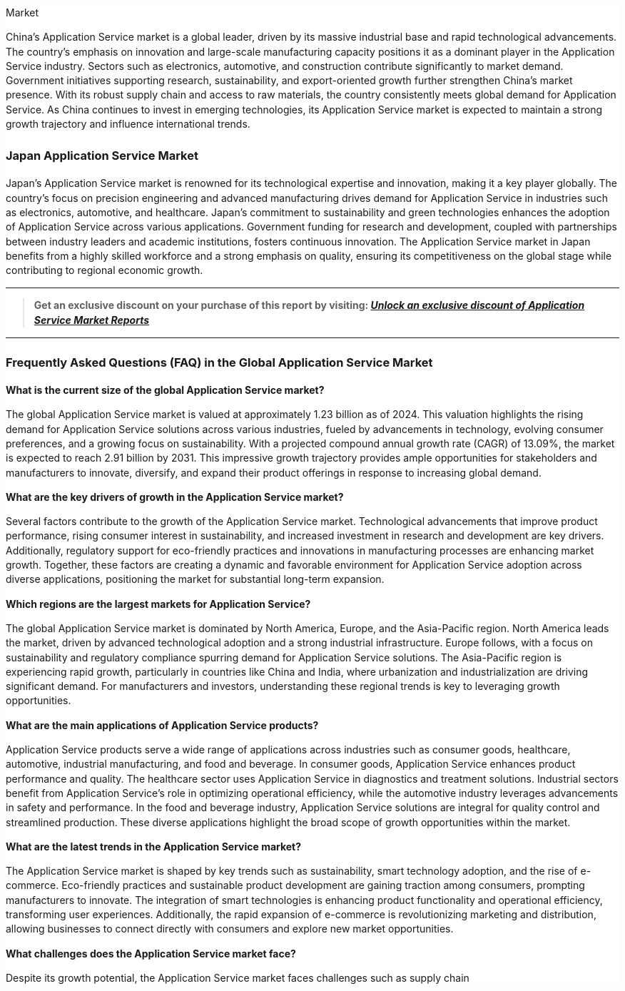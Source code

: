 Market</h3><p>China&rsquo;s Application Service market is a global leader, driven by its massive industrial base and rapid technological advancements. The country&rsquo;s emphasis on innovation and large-scale manufacturing capacity positions it as a dominant player in the Application Service industry. Sectors such as electronics, automotive, and construction contribute significantly to market demand. Government initiatives supporting research, sustainability, and export-oriented growth further strengthen China&rsquo;s market presence. With its robust supply chain and access to raw materials, the country consistently meets global demand for Application Service. As China continues to invest in emerging technologies, its Application Service market is expected to maintain a strong growth trajectory and influence international trends.</p><h3>Japan Application Service Market</h3><p>Japan&rsquo;s Application Service market is renowned for its technological expertise and innovation, making it a key player globally. The country&rsquo;s focus on precision engineering and advanced manufacturing drives demand for Application Service in industries such as electronics, automotive, and healthcare. Japan&rsquo;s commitment to sustainability and green technologies enhances the adoption of Application Service across various applications. Government funding for research and development, coupled with partnerships between industry leaders and academic institutions, fosters continuous innovation. The Application Service market in Japan benefits from a highly skilled workforce and a strong emphasis on quality, ensuring its competitiveness on the global stage while contributing to regional economic growth.</p><hr /><blockquote><p><strong>Get an exclusive discount on your purchase of this report by visiting: <em><a href="://marketresearchpulse.com/ask-for-discount/106123?utm_source=Github&amp;utm_medium=0110">Unlock an exclusive discount of Application Service Market Reports</a></em>&nbsp;</strong></p></blockquote><hr /><h3>Frequently Asked Questions (FAQ) in the Global Application Service Market</h3><p><strong>What is the current size of the global Application Service market?</strong></p><p>The global Application Service market is valued at approximately 1.23 billion as of 2024. This valuation highlights the rising demand for Application Service solutions across various industries, fueled by advancements in technology, evolving consumer preferences, and a growing focus on sustainability. With a projected compound annual growth rate (CAGR) of 13.09%, the market is expected to reach 2.91 billion by 2031. This impressive growth trajectory provides ample opportunities for stakeholders and manufacturers to innovate, diversify, and expand their product offerings in response to increasing global demand.</p><p><strong>What are the key drivers of growth in the Application Service market?</strong></p><p>Several factors contribute to the growth of the Application Service market. Technological advancements that improve product performance, rising consumer interest in sustainability, and increased investment in research and development are key drivers. Additionally, regulatory support for eco-friendly practices and innovations in manufacturing processes are enhancing market growth. Together, these factors are creating a dynamic and favorable environment for Application Service adoption across diverse applications, positioning the market for substantial long-term expansion.</p><p><strong>Which regions are the largest markets for Application Service?</strong></p><p>The global Application Service market is dominated by North America, Europe, and the Asia-Pacific region. North America leads the market, driven by advanced technological adoption and a strong industrial infrastructure. Europe follows, with a focus on sustainability and regulatory compliance spurring demand for Application Service solutions. The Asia-Pacific region is experiencing rapid growth, particularly in countries like China and India, where urbanization and industrialization are driving significant demand. For manufacturers and investors, understanding these regional trends is key to leveraging growth opportunities.</p><p><strong>What are the main applications of Application Service products?</strong></p><p>Application Service products serve a wide range of applications across industries such as consumer goods, healthcare, automotive, industrial manufacturing, and food and beverage. In consumer goods, Application Service enhances product performance and quality. The healthcare sector uses Application Service in diagnostics and treatment solutions. Industrial sectors benefit from Application Service&rsquo;s role in optimizing operational efficiency, while the automotive industry leverages advancements in safety and performance. In the food and beverage industry, Application Service solutions are integral for quality control and streamlined production. These diverse applications highlight the broad scope of growth opportunities within the market.</p><p><strong>What are the latest trends in the Application Service market?</strong></p><p>The Application Service market is shaped by key trends such as sustainability, smart technology adoption, and the rise of e-commerce. Eco-friendly practices and sustainable product development are gaining traction among consumers, prompting manufacturers to innovate. The integration of smart technologies is enhancing product functionality and operational efficiency, transforming user experiences. Additionally, the rapid expansion of e-commerce is revolutionizing marketing and distribution, allowing businesses to connect directly with consumers and explore new market opportunities.</p><p><strong>What challenges does the Application Service market face?</strong></p><p>Despite its growth potential, the Application Service market faces challenges such as supply chain